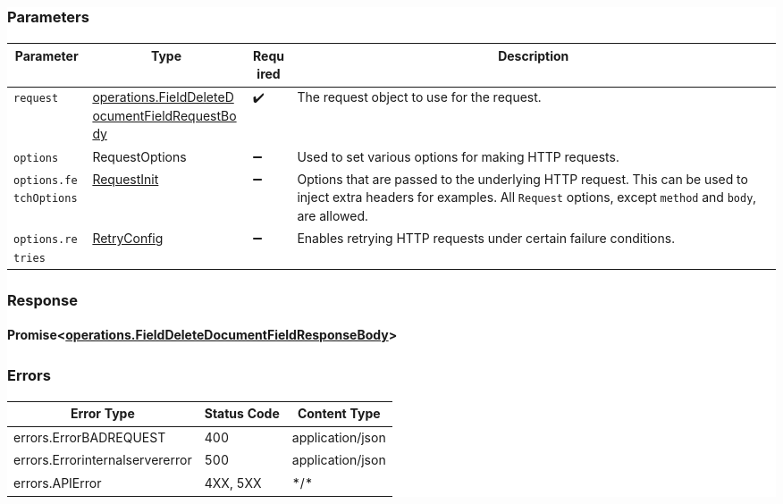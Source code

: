 ### Parameters

| Parameter                                                                                                                                                                      | Type                                                                                                                                                                           | Required                                                                                                                                                                       | Description                                                                                                                                                                    |
| ------------------------------------------------------------------------------------------------------------------------------------------------------------------------------ | ------------------------------------------------------------------------------------------------------------------------------------------------------------------------------ | ------------------------------------------------------------------------------------------------------------------------------------------------------------------------------ | ------------------------------------------------------------------------------------------------------------------------------------------------------------------------------ |
| `request`                                                                                                                                                                      | [operations.FieldDeleteDocumentFieldRequestBody](../../models/operations/fielddeletedocumentfieldrequestbody.md)                                                               | :heavy_check_mark:                                                                                                                                                             | The request object to use for the request.                                                                                                                                     |
| `options`                                                                                                                                                                      | RequestOptions                                                                                                                                                                 | :heavy_minus_sign:                                                                                                                                                             | Used to set various options for making HTTP requests.                                                                                                                          |
| `options.fetchOptions`                                                                                                                                                         | [RequestInit](https://developer.mozilla.org/en-US/docs/Web/API/Request/Request#options)                                                                                        | :heavy_minus_sign:                                                                                                                                                             | Options that are passed to the underlying HTTP request. This can be used to inject extra headers for examples. All `Request` options, except `method` and `body`, are allowed. |
| `options.retries`                                                                                                                                                              | [RetryConfig](../../lib/utils/retryconfig.md)                                                                                                                                  | :heavy_minus_sign:                                                                                                                                                             | Enables retrying HTTP requests under certain failure conditions.                                                                                                               |

### Response

**Promise\<[operations.FieldDeleteDocumentFieldResponseBody](../../models/operations/fielddeletedocumentfieldresponsebody.md)\>**

### Errors

| Error Type                      | Status Code                     | Content Type                    |
| ------------------------------- | ------------------------------- | ------------------------------- |
| errors.ErrorBADREQUEST          | 400                             | application/json                |
| errors.Errorinternalservererror | 500                             | application/json                |
| errors.APIError                 | 4XX, 5XX                        | \*/\*                           |